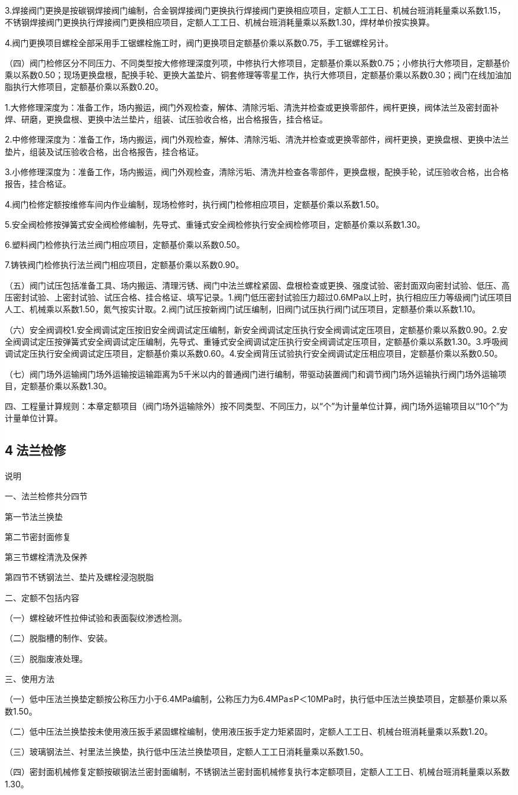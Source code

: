 3.焊接阀门更换是按碳钢焊接阀门编制，合金钢焊接阀门更换执行焊接阀门更换相应项目，定额人工工日、机械台班消耗量乘以系数1.15，不锈钢焊接阀门更换执行焊接阀门更换相应项目，定额人工工日、机械台班消耗量乘以系数1.30，焊材单价按实换算。

4.阀门更换项目螺栓全部采用手工锯螺栓施工时，阀门更换项目定额基价乘以系数0.75，手工锯螺栓另计。

（四）阀门检修区分不同压力、不同类型按大修修理深度列项，中修执行大修项目，定额基价乘以系数0.75；小修执行大修项目，定额基价乘以系数0.50；现场更换盘根，配换手轮、更换大盖垫片、铜套修理等零星工作，执行大修项目，定额基价乘以系数0.30；阀门在线加油加脂执行大修项目，定额基价乘以系数0.20。

1.大修修理深度为：准备工作，场内搬运，阀门外观检查，解体、清除污垢、清洗并检查或更换零部件，阀杆更换，阀体法兰及密封面补焊、研磨，更换盘根、更换中法兰垫片，组装、试压验收合格，出合格报告，挂合格证。

2.中修修理深度为：准备工作，场内搬运，阀门外观检查，解体、清除污垢、清洗并检查或更换零部件，阀杆更换，更换盘根、更换中法兰垫片，组装及试压验收合格，出合格报告，挂合格证。

3.小修修理深度为：准备工作，场内搬运，阀门外观检查，清除污垢、清洗并检查各零部件，更换盘根，配换手轮，试压验收合格，出合格报告，挂合格证。

4.阀门检修定额按维修车间内作业编制，现场检修时，执行阀门检修相应项目，定额基价乘以系数1.50。

5.安全阀检修按弹簧式安全阀检修编制，先导式、重锤式安全阀检修执行安全阀检修项目，定额基价乘以系数1.30。

6.塑料阀门检修执行法兰阀门相应项目，定额基价乘以系数0.50。

7.铸铁阀门检修执行法兰阀门相应项目，定额基价乘以系数0.90。

（五）阀门试压包括准备工具、场内搬运、清理污锈、阀门中法兰螺栓紧固、盘根检查或更换、强度试验、密封面双向密封试验、低压、高压密封试验、上密封试验、试压合格、挂合格证、填写记录。1.阀门低压密封试验压力超过0.6MPa以上时，执行相应压力等级阀门试压项目人工、机械乘以系数1.50，氮气按实计取。2.阀门试压按新阀门试压编制，旧阀门试压执行阀门试压项目，定额基价乘以系数1.10。

（六）安全阀调校1.安全阀调试定压按旧安全阀调试定压编制，新安全阀调试定压执行安全阀调试定压项目，定额基价乘以系数0.90。2.安全阀调试定压按弹簧式安全阀调试定压编制，先导式、重锤式安全阀调试定压执行安全阀调试定压项目，定额基价乘以系数1.30。3.呼吸阀调试定压执行安全阀调试定压项目，定额基价乘以系数0.60。4.安全阀背压试验执行安全阀调试定压相应项目，定额基价乘以系数0.50。

（七）阀门场外运输阀门场外运输按运输距离为5千米以内的普通阀门进行编制，带驱动装置阀门和调节阀门场外运输执行阀门场外运输项目，定额基价乘以系数1.30。

四、工程量计算规则：本章定额项目（阀门场外运输除外）按不同类型、不同压力，以“个”为计量单位计算，阀门场外运输项目以“10个”为计量单位计算。
## 4 法兰检修　

说明

一、法兰检修共分四节

第一节法兰换垫

第二节密封面修复

第三节螺栓清洗及保养

第四节不锈钢法兰、垫片及螺栓浸泡脱脂

二、定额不包括内容

（一）螺栓破坏性拉伸试验和表面裂纹渗透检测。

（二）脱脂槽的制作、安装。

（三）脱脂废液处理。

三、使用方法

（一）低中压法兰换垫定额按公称压力小于6.4MPa编制，公称压力为6.4MPa≤P＜10MPa时，执行低中压法兰换垫项目，定额基价乘以系数1.50。

（二）低中压法兰换垫按未使用液压扳手紧固螺栓编制，使用液压扳手定力矩紧固时，定额人工工日、机械台班消耗量乘以系数1.20。

（三）玻璃钢法兰、衬里法兰换垫，执行低中压法兰换垫项目，定额人工工日消耗量乘以系数1.50。

（四）密封面机械修复定额按碳钢法兰密封面编制，不锈钢法兰密封面机械修复执行本定额项目，定额人工工日、机械台班消耗量乘以系数1.30。
